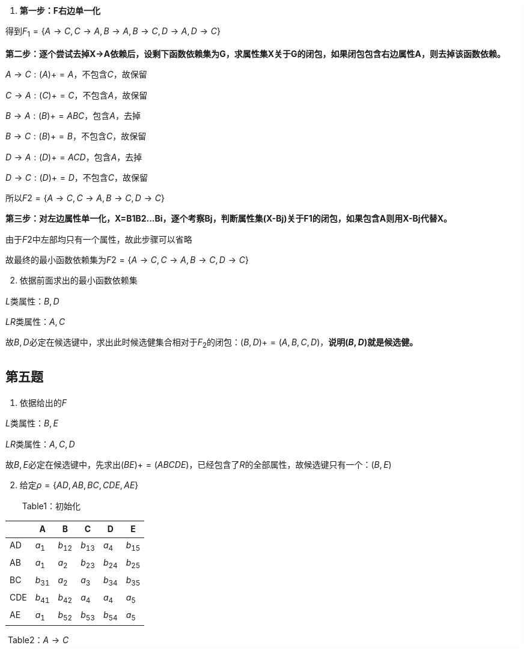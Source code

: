 1. **第一步：F右边单一化**

得到$F_1=\{A\rightarrow C ,C\rightarrow A,B\rightarrow A,B\rightarrow C,D\rightarrow A,D\rightarrow C \}$

**第二步：逐个尝试去掉X→A依赖后，设剩下函数依赖集为G，求属性集X关于G的闭包，如果闭包包含右边属性A，则去掉该函数依赖。**

$A\rightarrow C:(A)+=A$，不包含$C$，故保留

$C\rightarrow A:(C)+=C$，不包含$A$，故保留

$B\rightarrow A:(B)+=ABC$，包含$A$，去掉

$B\rightarrow C:(B)+=B$，不包含$C$，故保留

$D\rightarrow A:(D)+=ACD$，包含$A$，去掉

$D\rightarrow C:(D)+=D$，不包含$C$，故保留

所以$F2=\{A\rightarrow C ,C\rightarrow A,B\rightarrow C,D\rightarrow C \}$

**第三步：对左边属性单一化，X=B1B2...Bi，逐个考察Bj，判断属性集(X-Bj)关于F1的闭包，如果包含A则用X-Bj代替X。**

由于$F2$中左部均只有一个属性，故此步骤可以省略

故最终的最小函数依赖集为$F2=\{A\rightarrow C ,C\rightarrow A,B\rightarrow C,D\rightarrow C \}$

2. 依据前面求出的最小函数依赖集

$L$类属性：$B,D$

$LR$类属性：$A,C$

故$B,D$必定在候选键中，求出此时候选健集合相对于$F_2$的闭包：$(B,D)+=(A,B,C,D)$，**说明$(B,D)$就是候选健。**

## 第五题

1. 依据给出的$F$

$L$类属性：$B,E$

$LR$类属性：$A,C,D$

故$B,E$必定在候选键中，先求出$(BE)+=(ABCDE)$，已经包含了$R$的全部属性，故候选键只有一个：$(B,E)$

2. 给定$\rho=\{AD,AB,BC,CDE,AE\}$

   ​																								Table1：初始化

|      | A        | B        | C        | D        | E        |
| ---- | -------- | -------- | -------- | -------- | -------- |
| AD   | $a_1$    | $b_{12}$ | $b_{13}$ | $a_4$    | $b_{15}$ |
| AB   | $a_1$    | $a_2$    | $b_{23}$ | $b_{24}$ | $b_{25}$ |
| BC   | $b_{31}$ | $a_2$    | $a_3$    | $b_{34}$ | $b_{35}$ |
| CDE  | $b_{41}$ | $b_{42}$ | $a_4$    | $a_4$    | $a_5$    |
| AE   | $a_{1}$  | $b_{52}$ | $b_{53}$ | $b_{54}$ | $a_5$    |

​																								       Table2：$A\rightarrow C$
